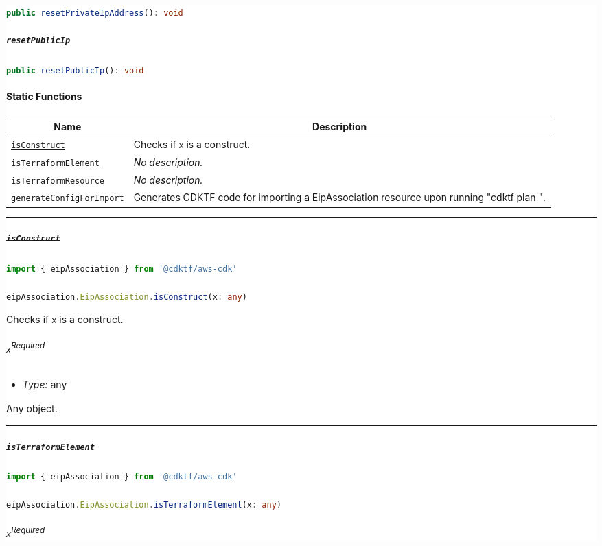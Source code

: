 ```typescript
public resetPrivateIpAddress(): void
```

##### `resetPublicIp` <a name="resetPublicIp" id="@cdktf/aws-cdk.eipAssociation.EipAssociation.resetPublicIp"></a>

```typescript
public resetPublicIp(): void
```

#### Static Functions <a name="Static Functions" id="Static Functions"></a>

| **Name** | **Description** |
| --- | --- |
| <code><a href="#@cdktf/aws-cdk.eipAssociation.EipAssociation.isConstruct">isConstruct</a></code> | Checks if `x` is a construct. |
| <code><a href="#@cdktf/aws-cdk.eipAssociation.EipAssociation.isTerraformElement">isTerraformElement</a></code> | *No description.* |
| <code><a href="#@cdktf/aws-cdk.eipAssociation.EipAssociation.isTerraformResource">isTerraformResource</a></code> | *No description.* |
| <code><a href="#@cdktf/aws-cdk.eipAssociation.EipAssociation.generateConfigForImport">generateConfigForImport</a></code> | Generates CDKTF code for importing a EipAssociation resource upon running "cdktf plan <stack-name>". |

---

##### ~~`isConstruct`~~ <a name="isConstruct" id="@cdktf/aws-cdk.eipAssociation.EipAssociation.isConstruct"></a>

```typescript
import { eipAssociation } from '@cdktf/aws-cdk'

eipAssociation.EipAssociation.isConstruct(x: any)
```

Checks if `x` is a construct.

###### `x`<sup>Required</sup> <a name="x" id="@cdktf/aws-cdk.eipAssociation.EipAssociation.isConstruct.parameter.x"></a>

- *Type:* any

Any object.

---

##### `isTerraformElement` <a name="isTerraformElement" id="@cdktf/aws-cdk.eipAssociation.EipAssociation.isTerraformElement"></a>

```typescript
import { eipAssociation } from '@cdktf/aws-cdk'

eipAssociation.EipAssociation.isTerraformElement(x: any)
```

###### `x`<sup>Required</sup> <a name="x" id="@cdktf/aws-cdk.eipAssociation.EipAssociation.isTerraformElement.parameter.x"></a>
